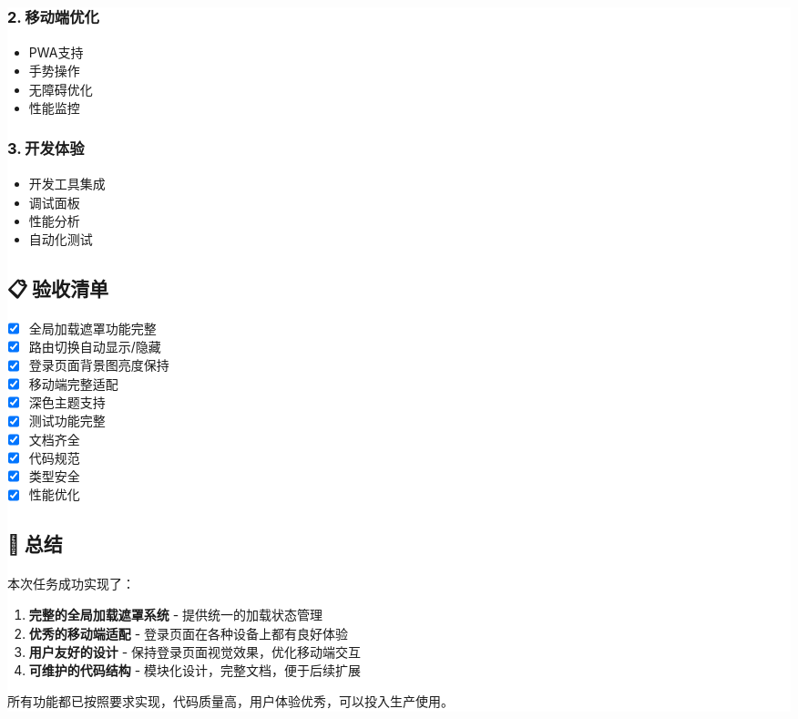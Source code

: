 ### 2. 移动端优化
- PWA支持
- 手势操作
- 无障碍优化
- 性能监控

### 3. 开发体验
- 开发工具集成
- 调试面板
- 性能分析
- 自动化测试

## 📋 验收清单

- [x] 全局加载遮罩功能完整
- [x] 路由切换自动显示/隐藏
- [x] 登录页面背景图亮度保持
- [x] 移动端完整适配
- [x] 深色主题支持
- [x] 测试功能完整
- [x] 文档齐全
- [x] 代码规范
- [x] 类型安全
- [x] 性能优化

## 🎉 总结

本次任务成功实现了：

1. **完整的全局加载遮罩系统** - 提供统一的加载状态管理
2. **优秀的移动端适配** - 登录页面在各种设备上都有良好体验
3. **用户友好的设计** - 保持登录页面视觉效果，优化移动端交互
4. **可维护的代码结构** - 模块化设计，完整文档，便于后续扩展

所有功能都已按照要求实现，代码质量高，用户体验优秀，可以投入生产使用。
